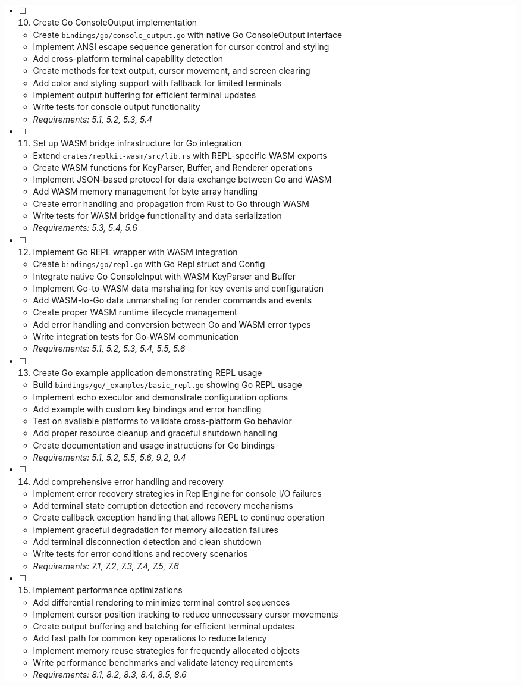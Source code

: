 - [ ] 10. Create Go ConsoleOutput implementation
  - Create `bindings/go/console_output.go` with native Go ConsoleOutput interface
  - Implement ANSI escape sequence generation for cursor control and styling
  - Add cross-platform terminal capability detection
  - Create methods for text output, cursor movement, and screen clearing
  - Add color and styling support with fallback for limited terminals
  - Implement output buffering for efficient terminal updates
  - Write tests for console output functionality
  - _Requirements: 5.1, 5.2, 5.3, 5.4_

- [ ] 11. Set up WASM bridge infrastructure for Go integration
  - Extend `crates/replkit-wasm/src/lib.rs` with REPL-specific WASM exports
  - Create WASM functions for KeyParser, Buffer, and Renderer operations
  - Implement JSON-based protocol for data exchange between Go and WASM
  - Add WASM memory management for byte array handling
  - Create error handling and propagation from Rust to Go through WASM
  - Write tests for WASM bridge functionality and data serialization
  - _Requirements: 5.3, 5.4, 5.6_

- [ ] 12. Implement Go REPL wrapper with WASM integration
  - Create `bindings/go/repl.go` with Go Repl struct and Config
  - Integrate native Go ConsoleInput with WASM KeyParser and Buffer
  - Implement Go-to-WASM data marshaling for key events and configuration
  - Add WASM-to-Go data unmarshaling for render commands and events
  - Create proper WASM runtime lifecycle management
  - Add error handling and conversion between Go and WASM error types
  - Write integration tests for Go-WASM communication
  - _Requirements: 5.1, 5.2, 5.3, 5.4, 5.5, 5.6_

- [ ] 13. Create Go example application demonstrating REPL usage
  - Build `bindings/go/_examples/basic_repl.go` showing Go REPL usage
  - Implement echo executor and demonstrate configuration options
  - Add example with custom key bindings and error handling
  - Test on available platforms to validate cross-platform Go behavior
  - Add proper resource cleanup and graceful shutdown handling
  - Create documentation and usage instructions for Go bindings
  - _Requirements: 5.1, 5.2, 5.5, 5.6, 9.2, 9.4_

- [ ] 14. Add comprehensive error handling and recovery
  - Implement error recovery strategies in ReplEngine for console I/O failures
  - Add terminal state corruption detection and recovery mechanisms
  - Create callback exception handling that allows REPL to continue operation
  - Implement graceful degradation for memory allocation failures
  - Add terminal disconnection detection and clean shutdown
  - Write tests for error conditions and recovery scenarios
  - _Requirements: 7.1, 7.2, 7.3, 7.4, 7.5, 7.6_

- [ ] 15. Implement performance optimizations
  - Add differential rendering to minimize terminal control sequences
  - Implement cursor position tracking to reduce unnecessary cursor movements
  - Create output buffering and batching for efficient terminal updates
  - Add fast path for common key operations to reduce latency
  - Implement memory reuse strategies for frequently allocated objects
  - Write performance benchmarks and validate latency requirements
  - _Requirements: 8.1, 8.2, 8.3, 8.4, 8.5, 8.6_
